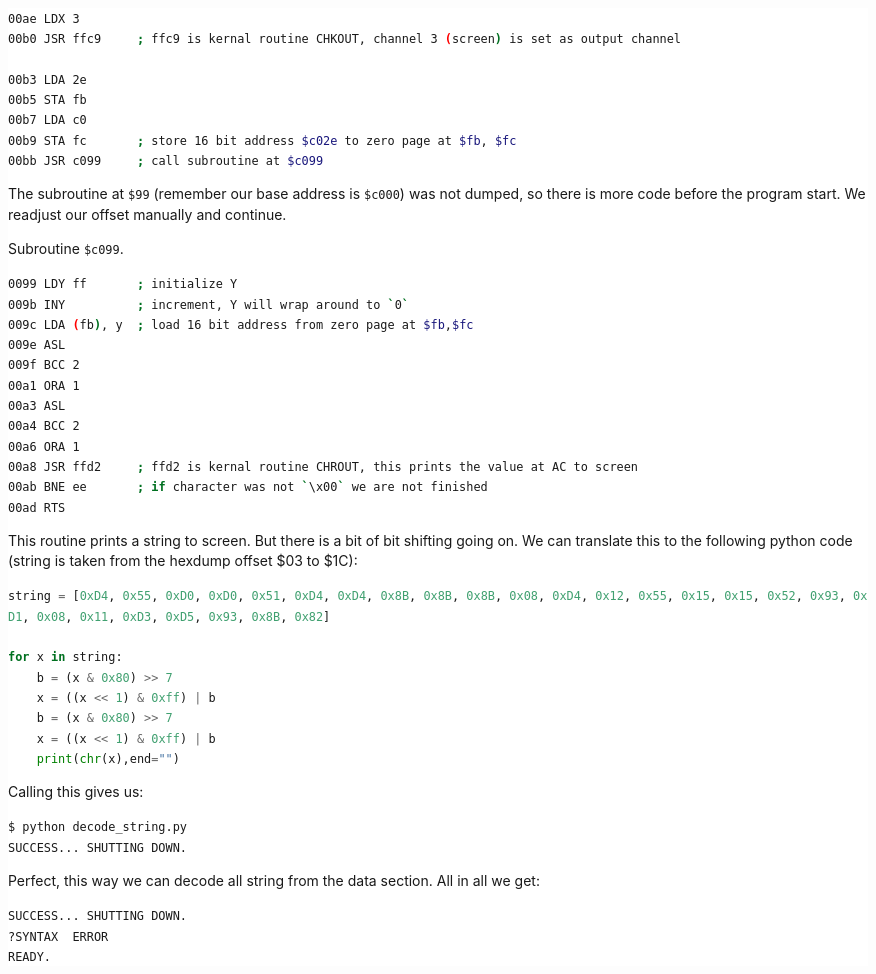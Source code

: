 ```bash
00ae LDX 3
00b0 JSR ffc9     ; ffc9 is kernal routine CHKOUT, channel 3 (screen) is set as output channel

00b3 LDA 2e
00b5 STA fb
00b7 LDA c0
00b9 STA fc       ; store 16 bit address $c02e to zero page at $fb, $fc
00bb JSR c099     ; call subroutine at $c099
```

The subroutine at `$99` (remember our base address is `$c000`) was not dumped, so there is more code before the program start. We readjust our offset manually and continue.

Subroutine `$c099`.
```bash
0099 LDY ff       ; initialize Y 
009b INY          ; increment, Y will wrap around to `0`
009c LDA (fb), y  ; load 16 bit address from zero page at $fb,$fc
009e ASL
009f BCC 2
00a1 ORA 1
00a3 ASL
00a4 BCC 2
00a6 ORA 1
00a8 JSR ffd2     ; ffd2 is kernal routine CHROUT, this prints the value at AC to screen
00ab BNE ee       ; if character was not `\x00` we are not finished
00ad RTS
```

This routine prints a string to screen. But there is a bit of bit shifting going on. We can translate this to the following python code (string is taken from the hexdump offset $03 to $1C):

```python
string = [0xD4, 0x55, 0xD0, 0xD0, 0x51, 0xD4, 0xD4, 0x8B, 0x8B, 0x8B, 0x08, 0xD4, 0x12, 0x55, 0x15, 0x15, 0x52, 0x93, 0xD1, 0x08, 0x11, 0xD3, 0xD5, 0x93, 0x8B, 0x82]

for x in string:
    b = (x & 0x80) >> 7
    x = ((x << 1) & 0xff) | b
    b = (x & 0x80) >> 7
    x = ((x << 1) & 0xff) | b
    print(chr(x),end="")
```

Calling this gives us:

```bash
$ python decode_string.py
SUCCESS... SHUTTING DOWN.
```

Perfect, this way we can decode all string from the data section. All in all we get:

```bash
SUCCESS... SHUTTING DOWN.
?SYNTAX  ERROR
READY.
```
